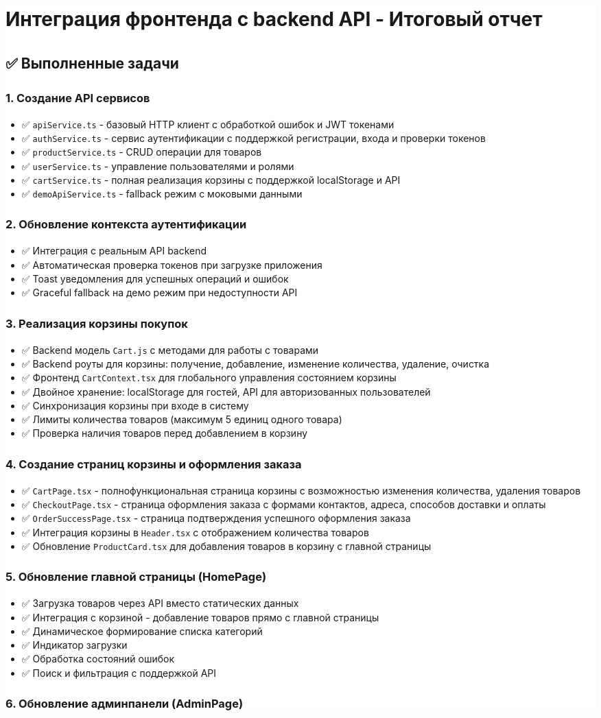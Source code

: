 # Интеграция фронтенда с backend API - Итоговый отчет

## ✅ Выполненные задачи

### 1. Создание API сервисов

- ✅ `apiService.ts` - базовый HTTP клиент с обработкой ошибок и JWT токенами
- ✅ `authService.ts` - сервис аутентификации с поддержкой регистрации, входа и проверки токенов
- ✅ `productService.ts` - CRUD операции для товаров
- ✅ `userService.ts` - управление пользователями и ролями
- ✅ `cartService.ts` - полная реализация корзины с поддержкой localStorage и API
- ✅ `demoApiService.ts` - fallback режим с моковыми данными

### 2. Обновление контекста аутентификации

- ✅ Интеграция с реальным API backend
- ✅ Автоматическая проверка токенов при загрузке приложения
- ✅ Toast уведомления для успешных операций и ошибок
- ✅ Graceful fallback на демо режим при недоступности API

### 3. Реализация корзины покупок

- ✅ Backend модель `Cart.js` с методами для работы с товарами
- ✅ Backend роуты для корзины: получение, добавление, изменение количества, удаление, очистка
- ✅ Фронтенд `CartContext.tsx` для глобального управления состоянием корзины
- ✅ Двойное хранение: localStorage для гостей, API для авторизованных пользователей
- ✅ Синхронизация корзины при входе в систему
- ✅ Лимиты количества товаров (максимум 5 единиц одного товара)
- ✅ Проверка наличия товаров перед добавлением в корзину

### 4. Создание страниц корзины и оформления заказа

- ✅ `CartPage.tsx` - полнофункциональная страница корзины с возможностью изменения количества, удаления товаров
- ✅ `CheckoutPage.tsx` - страница оформления заказа с формами контактов, адреса, способов доставки и оплаты
- ✅ `OrderSuccessPage.tsx` - страница подтверждения успешного оформления заказа
- ✅ Интеграция корзины в `Header.tsx` с отображением количества товаров
- ✅ Обновление `ProductCard.tsx` для добавления товаров в корзину с главной страницы

### 5. Обновление главной страницы (HomePage)

- ✅ Загрузка товаров через API вместо статических данных
- ✅ Интеграция с корзиной - добавление товаров прямо с главной страницы
- ✅ Динамическое формирование списка категорий
- ✅ Индикатор загрузки
- ✅ Обработка состояний ошибок
- ✅ Поиск и фильтрация с поддержкой API

### 6. Обновление админпанели (AdminPage)
